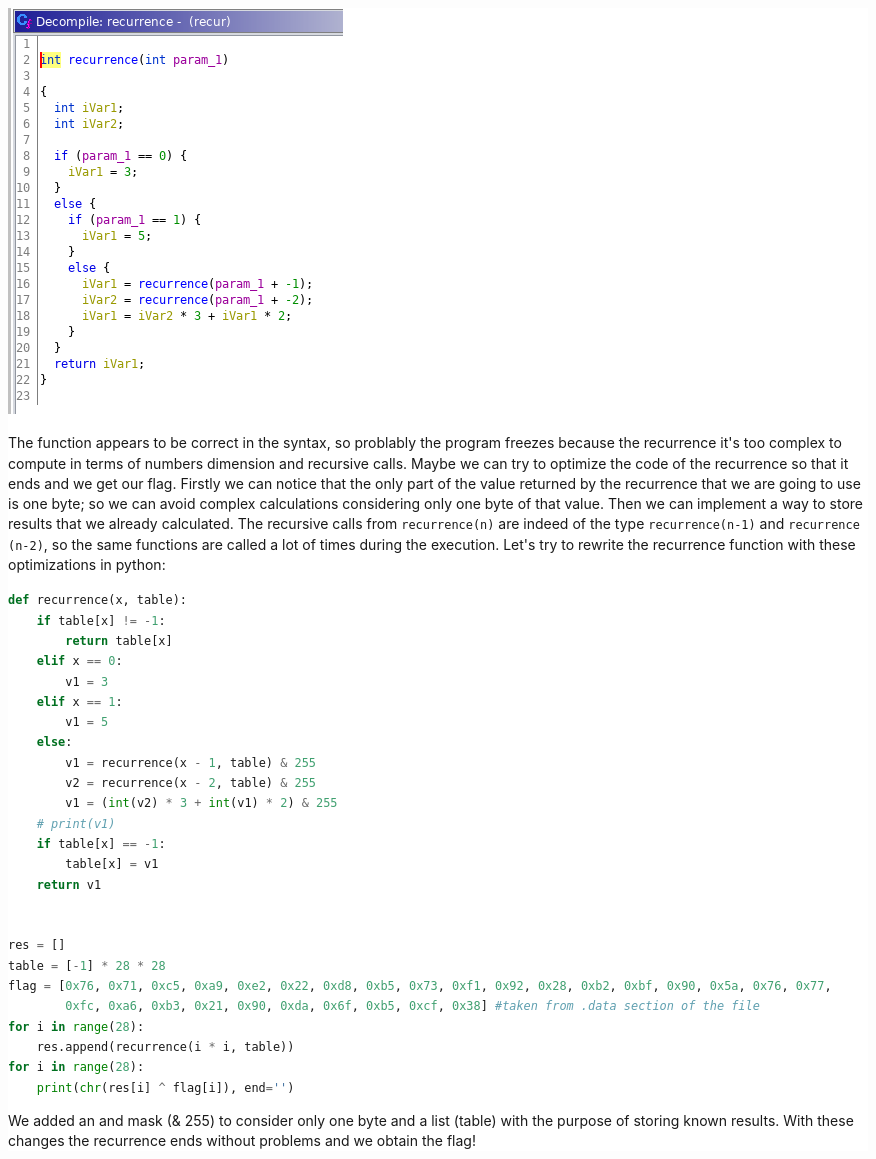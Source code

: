 ![recurrence](/assets/img/UTCTF_2021/rec.png)

The function appears to be correct in the syntax, so problably the program freezes because the recurrence it's too complex to compute in terms of numbers dimension and recursive calls. Maybe we can try to optimize the code of the recurrence so that it ends and we get our flag. Firstly we can notice that the only part of the value returned by the recurrence that we are going to use is one byte; so we can avoid complex calculations considering only one byte of that value. 
Then we can implement a way to store results that we already calculated. The recursive calls from `recurrence(n)` are indeed of the type `recurrence(n-1)` and `recurrence(n-2)`, so the same functions are called a lot of times during the execution. Let's try to rewrite the recurrence function with these optimizations in python:

```python
def recurrence(x, table):
    if table[x] != -1:
        return table[x]
    elif x == 0:
        v1 = 3
    elif x == 1:
        v1 = 5
    else:
        v1 = recurrence(x - 1, table) & 255
        v2 = recurrence(x - 2, table) & 255
        v1 = (int(v2) * 3 + int(v1) * 2) & 255
    # print(v1)
    if table[x] == -1:
        table[x] = v1
    return v1


res = []
table = [-1] * 28 * 28
flag = [0x76, 0x71, 0xc5, 0xa9, 0xe2, 0x22, 0xd8, 0xb5, 0x73, 0xf1, 0x92, 0x28, 0xb2, 0xbf, 0x90, 0x5a, 0x76, 0x77,
        0xfc, 0xa6, 0xb3, 0x21, 0x90, 0xda, 0x6f, 0xb5, 0xcf, 0x38] #taken from .data section of the file
for i in range(28):
    res.append(recurrence(i * i, table))
for i in range(28):
    print(chr(res[i] ^ flag[i]), end='')
```
We added an and mask (& 255) to consider only one byte and a list (table) with the purpose of storing known results. With these changes the recurrence ends without problems and we obtain the flag!
